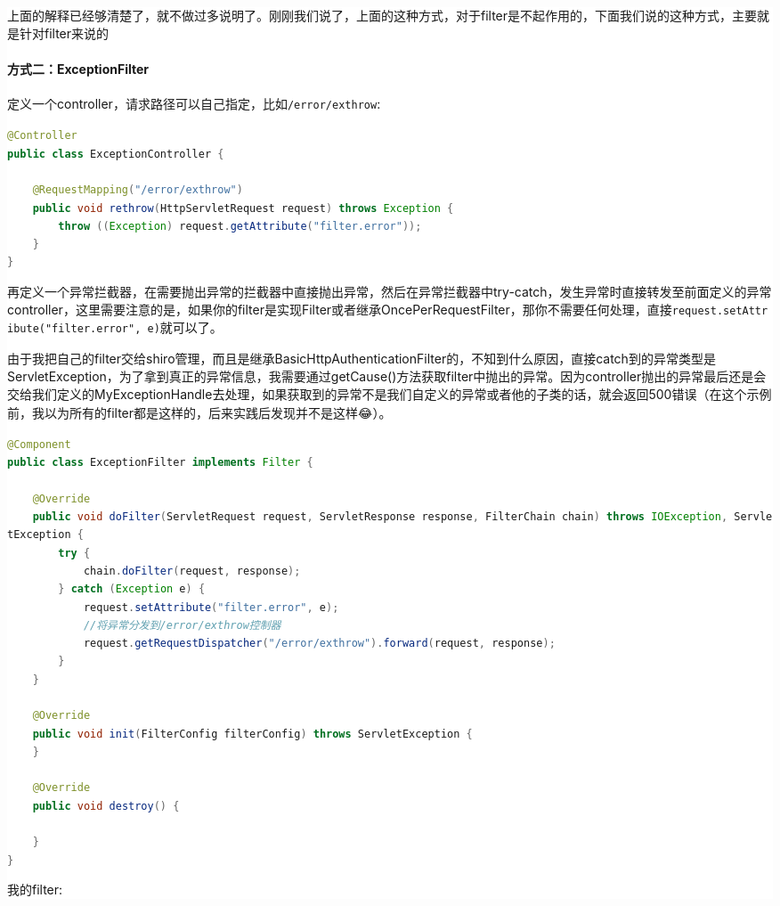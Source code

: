 ```java
```

上面的解释已经够清楚了，就不做过多说明了。刚刚我们说了，上面的这种方式，对于filter是不起作用的，下面我们说的这种方式，主要就是针对filter来说的

#### 方式二：ExceptionFilter

定义一个controller，请求路径可以自己指定，比如`/error/exthrow`:

```java
@Controller
public class ExceptionController {

    @RequestMapping("/error/exthrow")
    public void rethrow(HttpServletRequest request) throws Exception {
        throw ((Exception) request.getAttribute("filter.error"));
    }
}
```

再定义一个异常拦截器，在需要抛出异常的拦截器中直接抛出异常，然后在异常拦截器中try-catch，发生异常时直接转发至前面定义的异常controller，这里需要注意的是，如果你的filter是实现Filter或者继承OncePerRequestFilter，那你不需要任何处理，直接`request.setAttribute("filter.error", e)`就可以了。

由于我把自己的filter交给shiro管理，而且是继承BasicHttpAuthenticationFilter的，不知到什么原因，直接catch到的异常类型是ServletException，为了拿到真正的异常信息，我需要通过getCause()方法获取filter中抛出的异常。因为controller抛出的异常最后还是会交给我们定义的MyExceptionHandle去处理，如果获取到的异常不是我们自定义的异常或者他的子类的话，就会返回500错误（在这个示例前，我以为所有的filter都是这样的，后来实践后发现并不是这样😂）。

```java
@Component
public class ExceptionFilter implements Filter {

    @Override
    public void doFilter(ServletRequest request, ServletResponse response, FilterChain chain) throws IOException, ServletException {
        try {
            chain.doFilter(request, response);
        } catch (Exception e) {            
            request.setAttribute("filter.error", e);
            //将异常分发到/error/exthrow控制器
            request.getRequestDispatcher("/error/exthrow").forward(request, response);
        }
    }

    @Override
    public void init(FilterConfig filterConfig) throws ServletException {
    }

    @Override
    public void destroy() {

    }
}
```

我的filter:
